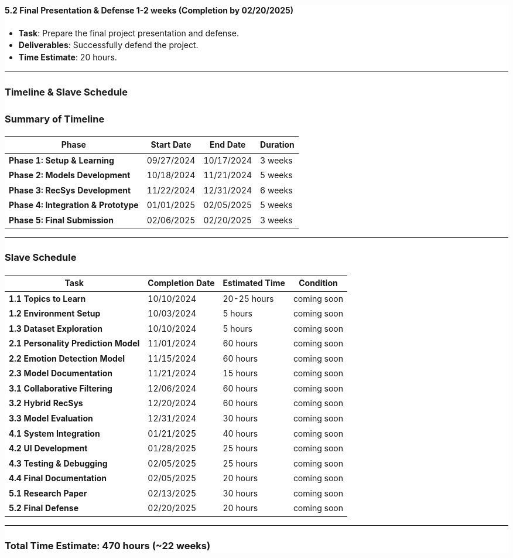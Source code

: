 #### **5.2 Final Presentation & Defense** 1-2 weeks (Completion by 02/20/2025)
- **Task**: Prepare the final project presentation and defense.  
- **Deliverables**: Successfully defend the project.  
- **Time Estimate**: 20 hours.

---

### **Timeline & Slave Schedule**


### **Summary of Timeline**

| **Phase**                           | **Start Date** | **End Date**  | **Duration**  |
|-------------------------------------|----------------|---------------|---------------|
| **Phase 1: Setup & Learning**       | 09/27/2024     | 10/17/2024    | 3 weeks       |
| **Phase 2: Models Development**     | 10/18/2024     | 11/21/2024    | 5 weeks       |
| **Phase 3: RecSys Development**     | 11/22/2024     | 12/31/2024    | 6 weeks       |
| **Phase 4: Integration & Prototype**| 01/01/2025     | 02/05/2025    | 5 weeks       |
| **Phase 5: Final Submission**       | 02/06/2025     | 02/20/2025    | 3 weeks       |

---

### **Slave Schedule**

| **Task**                            | **Completion Date** | **Estimated Time** | **Condition** |
|-------------------------------------|---------------------|--------------------|---------------|
| **1.1 Topics to Learn**             | 10/10/2024          | 20-25 hours        | coming soon   |
| **1.2 Environment Setup**           | 10/03/2024          | 5 hours            | coming soon   |
| **1.3 Dataset Exploration**         | 10/10/2024          | 5 hours            | coming soon   |
| **2.1 Personality Prediction Model**| 11/01/2024          | 60 hours           | coming soon   |
| **2.2 Emotion Detection Model**     | 11/15/2024          | 60 hours           | coming soon   |
| **2.3 Model Documentation**         | 11/21/2024          | 15 hours           | coming soon   |
| **3.1 Collaborative Filtering**     | 12/06/2024          | 60 hours           | coming soon   |
| **3.2 Hybrid RecSys**               | 12/20/2024          | 60 hours           | coming soon   |
| **3.3 Model Evaluation**            | 12/31/2024          | 30 hours           | coming soon   |
| **4.1 System Integration**          | 01/21/2025          | 40 hours           | coming soon   |
| **4.2 UI Development**              | 01/28/2025          | 25 hours           | coming soon   |
| **4.3 Testing & Debugging**         | 02/05/2025          | 25 hours           | coming soon   |
| **4.4 Final Documentation**         | 02/05/2025          | 20 hours           | coming soon   |
| **5.1 Research Paper**              | 02/13/2025          | 30 hours           | coming soon   |
| **5.2 Final Defense**               | 02/20/2025          | 20 hours           | coming soon   |


---


### **Total Time Estimate**: 470 hours (~22 weeks)
